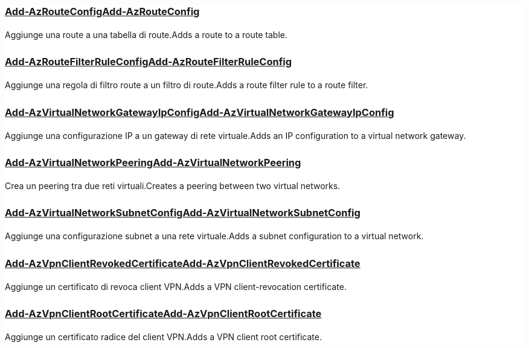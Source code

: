 ### [<span data-ttu-id="f09bf-149">Add-AzRouteConfig</span><span class="sxs-lookup"><span data-stu-id="f09bf-149">Add-AzRouteConfig</span></span>](Add-AzRouteConfig.md)
<span data-ttu-id="f09bf-150">Aggiunge una route a una tabella di route.</span><span class="sxs-lookup"><span data-stu-id="f09bf-150">Adds a route to a route table.</span></span>

### [<span data-ttu-id="f09bf-151">Add-AzRouteFilterRuleConfig</span><span class="sxs-lookup"><span data-stu-id="f09bf-151">Add-AzRouteFilterRuleConfig</span></span>](Add-AzRouteFilterRuleConfig.md)
<span data-ttu-id="f09bf-152">Aggiunge una regola di filtro route a un filtro di route.</span><span class="sxs-lookup"><span data-stu-id="f09bf-152">Adds a route filter rule to a route filter.</span></span>

### [<span data-ttu-id="f09bf-153">Add-AzVirtualNetworkGatewayIpConfig</span><span class="sxs-lookup"><span data-stu-id="f09bf-153">Add-AzVirtualNetworkGatewayIpConfig</span></span>](Add-AzVirtualNetworkGatewayIpConfig.md)
<span data-ttu-id="f09bf-154">Aggiunge una configurazione IP a un gateway di rete virtuale.</span><span class="sxs-lookup"><span data-stu-id="f09bf-154">Adds an IP configuration to a virtual network gateway.</span></span>

### [<span data-ttu-id="f09bf-155">Add-AzVirtualNetworkPeering</span><span class="sxs-lookup"><span data-stu-id="f09bf-155">Add-AzVirtualNetworkPeering</span></span>](Add-AzVirtualNetworkPeering.md)
<span data-ttu-id="f09bf-156">Crea un peering tra due reti virtuali.</span><span class="sxs-lookup"><span data-stu-id="f09bf-156">Creates a peering between two virtual networks.</span></span>

### [<span data-ttu-id="f09bf-157">Add-AzVirtualNetworkSubnetConfig</span><span class="sxs-lookup"><span data-stu-id="f09bf-157">Add-AzVirtualNetworkSubnetConfig</span></span>](Add-AzVirtualNetworkSubnetConfig.md)
<span data-ttu-id="f09bf-158">Aggiunge una configurazione subnet a una rete virtuale.</span><span class="sxs-lookup"><span data-stu-id="f09bf-158">Adds a subnet configuration to a virtual network.</span></span>

### [<span data-ttu-id="f09bf-159">Add-AzVpnClientRevokedCertificate</span><span class="sxs-lookup"><span data-stu-id="f09bf-159">Add-AzVpnClientRevokedCertificate</span></span>](Add-AzVpnClientRevokedCertificate.md)
<span data-ttu-id="f09bf-160">Aggiunge un certificato di revoca client VPN.</span><span class="sxs-lookup"><span data-stu-id="f09bf-160">Adds a VPN client-revocation certificate.</span></span>

### [<span data-ttu-id="f09bf-161">Add-AzVpnClientRootCertificate</span><span class="sxs-lookup"><span data-stu-id="f09bf-161">Add-AzVpnClientRootCertificate</span></span>](Add-AzVpnClientRootCertificate.md)
<span data-ttu-id="f09bf-162">Aggiunge un certificato radice del client VPN.</span><span class="sxs-lookup"><span data-stu-id="f09bf-162">Adds a VPN client root certificate.</span></span>

